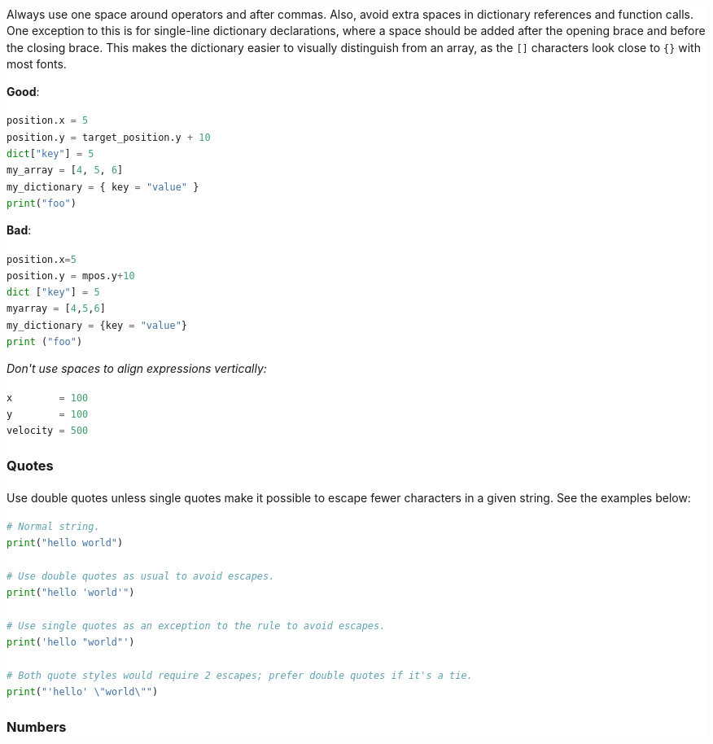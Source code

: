 Always use one space around operators and after commas. Also, avoid extra spaces in dictionary references and function calls. One exception to this is for single-line dictionary declarations, where a space should be added after the opening brace and before the closing brace. This makes the dictionary easier to visually distinguish from an array, as the `[]` characters look close to `{}` with most fonts.

**Good**:

```python
position.x = 5
position.y = target_position.y + 10
dict["key"] = 5
my_array = [4, 5, 6]
my_dictionary = { key = "value" }
print("foo")
```

**Bad**:

```python
position.x=5
position.y = mpos.y+10
dict ["key"] = 5
myarray = [4,5,6]
my_dictionary = {key = "value"}
print ("foo")
```

*Don't use spaces to align expressions vertically:*

```python
x        = 100
y        = 100
velocity = 500
```

### Quotes

Use double quotes unless single quotes make it possible to escape fewer characters in a given string. See the examples below:


```python
# Normal string.
print("hello world")

# Use double quotes as usual to avoid escapes.
print("hello 'world'")

# Use single quotes as an exception to the rule to avoid escapes.
print('hello "world"')

# Both quote styles would require 2 escapes; prefer double quotes if it's a tie.
print("'hello' \"world\"")
```

### Numbers
